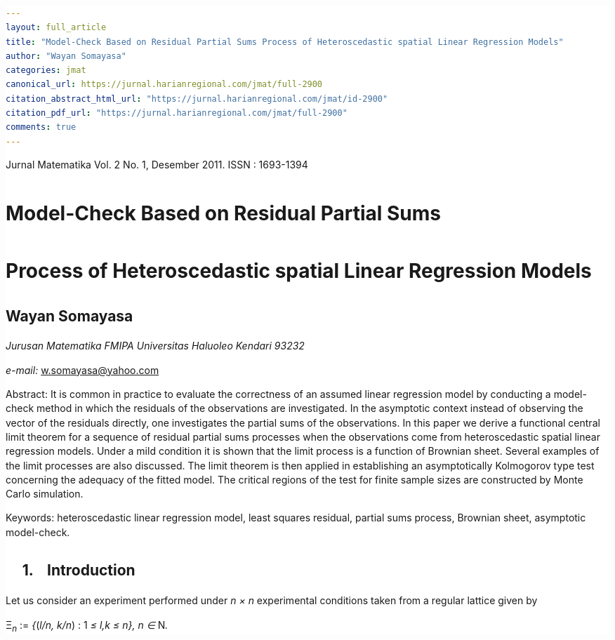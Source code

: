 ```yaml
---
layout: full_article
title: "Model-Check Based on Residual Partial Sums Process of Heteroscedastic spatial Linear Regression Models"
author: "Wayan Somayasa"
categories: jmat
canonical_url: https://jurnal.harianregional.com/jmat/full-2900 
citation_abstract_html_url: "https://jurnal.harianregional.com/jmat/id-2900"
citation_pdf_url: "https://jurnal.harianregional.com/jmat/full-2900"  
comments: true
---
```


<p><span class="font11">Jurnal Matematika Vol. 2 No. 1, Desember 2011. ISSN : 1693-1394</span></p><a name="caption1"></a>
<h1><a name="bookmark0"></a><span class="font18"><a name="bookmark1"></a>Model-Check Based on Residual Partial Sums</span><br><br><span class="font18"><a name="bookmark2"></a>Process of Heteroscedastic spatial Linear Regression Models</span></h1>
<h2><a name="bookmark3"></a><span class="font5" style="font-weight:bold;"><a name="bookmark4"></a>Wayan Somayasa</span></h2>
<p><span class="font16" style="font-style:italic;">Jurusan Matematika FMIPA Universitas Haluoleo Kendari 93232</span></p>
<p><span class="font16" style="font-style:italic;">e-mail:</span><span class="font11"> </span><a href="mailto:w.somayasa@yahoo.com"><span class="font11">w.somayasa@yahoo.com</span></a></p>
<p><span class="font12">Abstract: </span><span class="font16">It is common in practice to evaluate the correctness of an assumed linear regression model by conducting a model-check method in which the residuals of the observations are investigated. In the asymptotic context instead of observing the vector of the residuals directly, one investigates the partial sums of the observations. In this paper we derive a functional central limit theorem for a sequence of residual partial sums processes when the observations come from heteroscedastic spatial linear regression models. Under a mild condition it is shown that the limit process is a function of Brownian sheet. Several examples of the limit processes are also discussed. The limit theorem is then applied in establishing an asymptotically Kolmogorov type test concerning the adequacy of the fitted model. The critical regions of the test for finite sample sizes are constructed by Monte Carlo simulation.</span></p>
<p><span class="font12">Keywords</span><span class="font16">: heteroscedastic linear regression model, least squares residual, partial sums process, Brownian sheet, asymptotic model-check.</span></p>
<ul style="list-style:none;"><li>
<h2><a name="bookmark5"></a><span class="font5" style="font-weight:bold;"><a name="bookmark6"></a>1. &nbsp;&nbsp;&nbsp;Introduction</span></h2></li></ul>
<p><span class="font6">Let us consider an experiment performed under </span><span class="font6" style="font-style:italic;">n × n</span><span class="font6"> experimental conditions taken from a regular lattice given by</span></p>
<p><span class="font6">Ξ</span><span class="font4" style="font-style:italic;"><sub>n</sub></span><span class="font6"> := </span><span class="font6" style="font-style:italic;">{</span><span class="font6">(</span><span class="font6" style="font-style:italic;">l/n, k/n</span><span class="font6">) : 1 </span><span class="font6" style="font-style:italic;">≤ l,k ≤ n}, n </span><span class="font0" style="font-style:italic;">∈</span><span class="font6"> N</span><span class="font6" style="font-style:italic;">.</span></p>